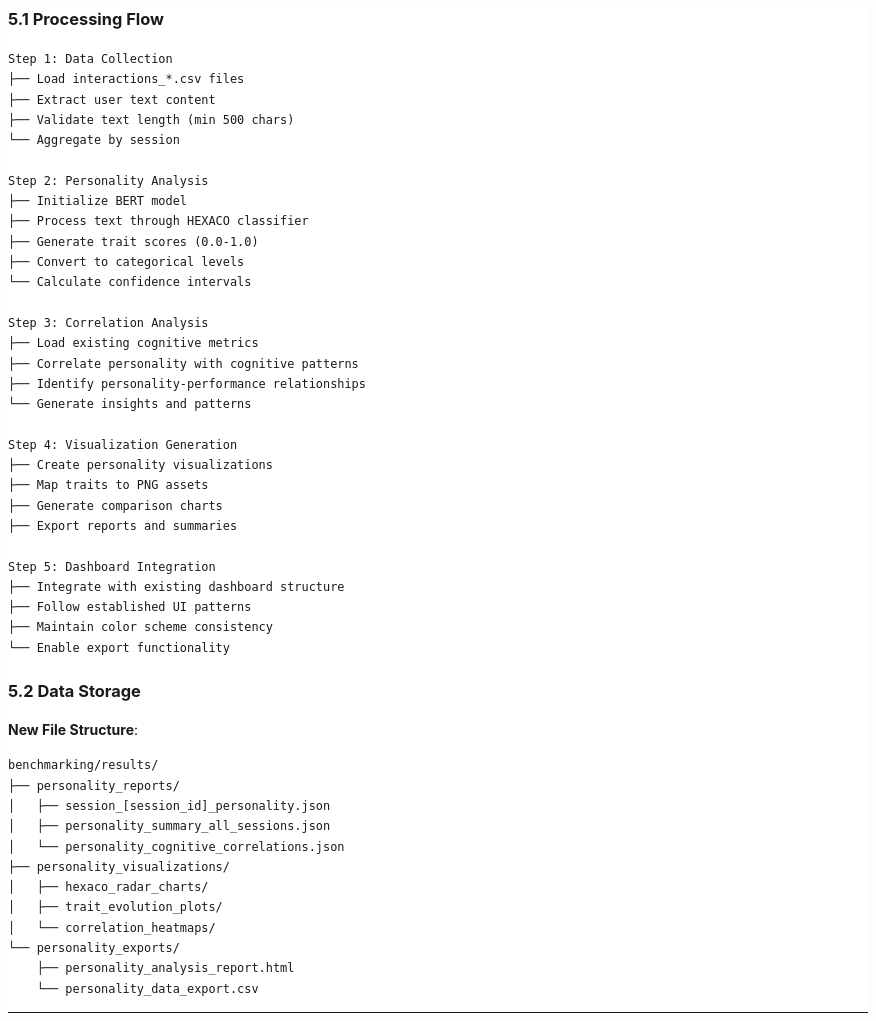 ### 5.1 Processing Flow

```
Step 1: Data Collection
├── Load interactions_*.csv files
├── Extract user text content
├── Validate text length (min 500 chars)
└── Aggregate by session

Step 2: Personality Analysis  
├── Initialize BERT model
├── Process text through HEXACO classifier
├── Generate trait scores (0.0-1.0)
├── Convert to categorical levels
└── Calculate confidence intervals

Step 3: Correlation Analysis
├── Load existing cognitive metrics
├── Correlate personality with cognitive patterns
├── Identify personality-performance relationships
└── Generate insights and patterns

Step 4: Visualization Generation
├── Create personality visualizations
├── Map traits to PNG assets
├── Generate comparison charts
├── Export reports and summaries

Step 5: Dashboard Integration
├── Integrate with existing dashboard structure
├── Follow established UI patterns
├── Maintain color scheme consistency
└── Enable export functionality
```

### 5.2 Data Storage

**New File Structure**:
```
benchmarking/results/
├── personality_reports/
│   ├── session_[session_id]_personality.json
│   ├── personality_summary_all_sessions.json
│   └── personality_cognitive_correlations.json
├── personality_visualizations/
│   ├── hexaco_radar_charts/
│   ├── trait_evolution_plots/
│   └── correlation_heatmaps/
└── personality_exports/
    ├── personality_analysis_report.html
    └── personality_data_export.csv
```

---